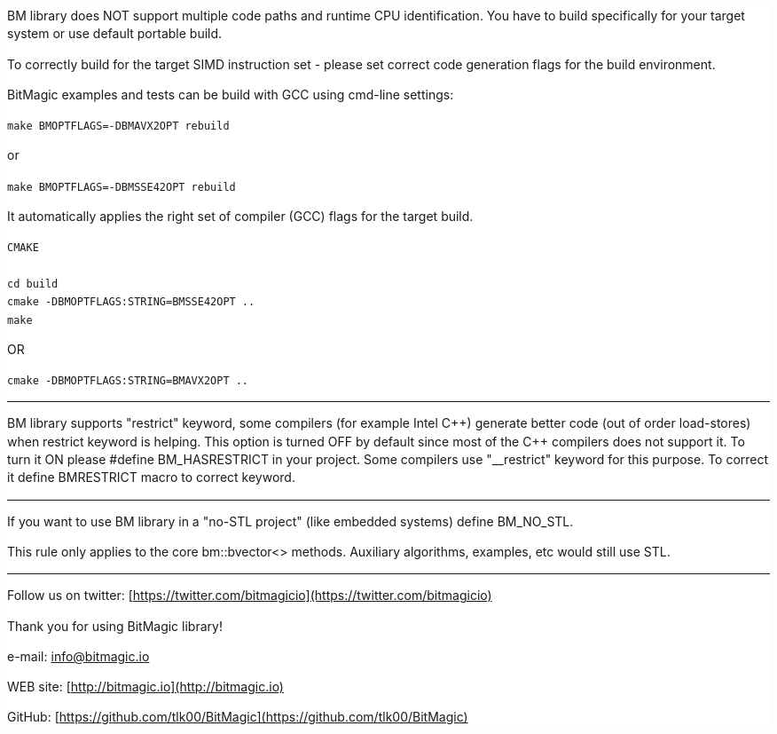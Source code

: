 BM library does NOT support multiple code paths and runtime CPU identification.
You have to build specifically for your target system or use default portable
build.

To correctly build for the target SIMD instruction set - please set correct 
code generation flags for the build environment.

BitMagic examples and tests can be build with GCC using cmd-line settings: 

	make BMOPTFLAGS=-DBMAVX2OPT rebuild
or

	make BMOPTFLAGS=-DBMSSE42OPT rebuild

It automatically applies the right set of compiler (GCC) flags for the target 
build.

	CMAKE
	
	cd build
	cmake -DBMOPTFLAGS:STRING=BMSSE42OPT ..
	make

OR

	cmake -DBMOPTFLAGS:STRING=BMAVX2OPT ..


---

BM library supports "restrict" keyword, some compilers 
(for example Intel C++) generate better
code (out of order load-stores) when restrict keyword is helping. This option is 
turned OFF by default since most of the C++ compilers does not support it. 
To turn it ON please #define BM_HASRESTRICT in your project. Some compilers
use "__restrict" keyword for this purpose. To correct it define BMRESTRICT macro 
to correct keyword. 

---


If you want to use BM library in a "no-STL project" (like embedded systems) 
define BM_NO_STL.

This rule only applies to the core bm::bvector<> methods. 
Auxiliary algorithms, examples, etc would still use STL.

---


Follow us on twitter: [https://twitter.com/bitmagicio](https://twitter.com/bitmagicio)


Thank you for using BitMagic library!

e-mail:   info@bitmagic.io

WEB site: [http://bitmagic.io](http://bitmagic.io)

GitHub:   [https://github.com/tlk00/BitMagic](https://github.com/tlk00/BitMagic)


